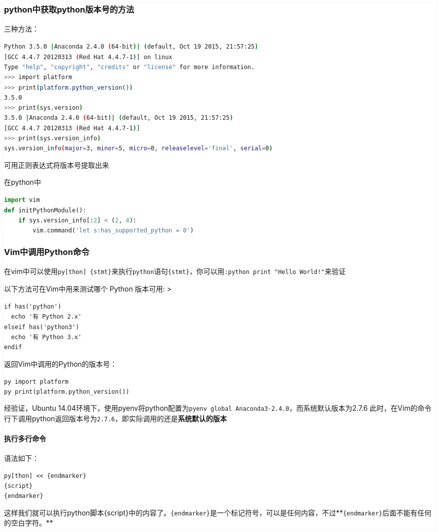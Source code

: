 
### python中获取python版本号的方法

三种方法：
```bash
Python 3.5.0 |Anaconda 2.4.0 (64-bit)| (default, Oct 19 2015, 21:57:25) 
[GCC 4.4.7 20120313 (Red Hat 4.4.7-1)] on linux
Type "help", "copyright", "credits" or "license" for more information.
>>> import platform
>>> print(platform.python_version())
3.5.0
>>> print(sys.version)
3.5.0 |Anaconda 2.4.0 (64-bit)| (default, Oct 19 2015, 21:57:25) 
[GCC 4.4.7 20120313 (Red Hat 4.4.7-1)]
>>> print(sys.version_info)
sys.version_info(major=3, minor=5, micro=0, releaselevel='final', serial=0)
```
可用正则表达式将版本号提取出来

在python中
```python
import vim
def initPythonModule():
    if sys.version_info[:2] < (2, 4):
        vim.command('let s:has_supported_python = 0')
```


### Vim中调用Python命令

在vim中可以使用`py[thon] {stmt}`来执行`python`语句`{stmt}`，你可以用`:python print "Hello World!"`来验证

以下方法可在Vim中用来测试哪个 Python 版本可用: >
```vim
if has('python')
  echo '有 Python 2.x'
elseif has('python3')
  echo '有 Python 3.x'
endif
```

返回Vim中调用的Python的版本号：
```vim
py import platform
py print(platform.python_version())
```
经验证，Ubuntu 14.04环境下，使用pyenv将python配置为`pyenv global Anaconda3-2.4.0`，而系统默认版本为2.7.6
此时，在Vim的命令行下调用python返回版本号为`2.7.6`，即实际调用的还是**系统默认的版本**


#### 执行多行命令

语法如下：
```vim
py[thon] << {endmarker} 
{script} 
{endmarker}
```
这样我们就可以执行python脚本{script}中的内容了。`{endmarker}`是一个标记符号，可以是任何内容，不过**`{endmarker}`后面不能有任何的空白字符。**
